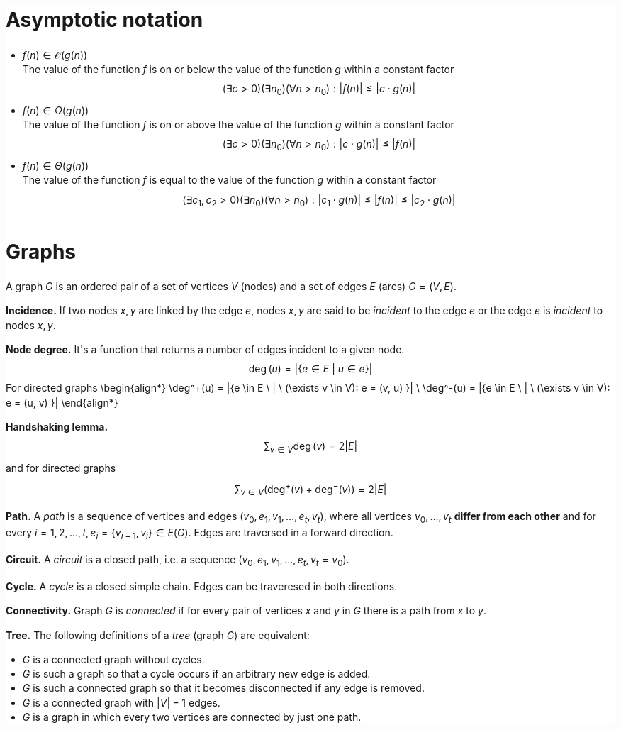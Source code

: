 # Asymptotic notation

* $f(n) \in \mathcal{O}(g(n))$  
    The value of the function $f$ is on or below the value of the function $g$ within a constant factor
    $$(\exists c > 0) (\exists n_0) (\forall n > n_0): \left| f(n) \right| \leq \left| c \cdot g(n) \right|$$
* $f(n) \in \Omega(g(n))$  
    The value of the function $f$ is on or above the value of the function $g$ within a constant factor
    $$(\exists c > 0) (\exists n_0) (\forall n > n_0): | c \cdot g(n) | \leq | f(n) |$$
* $f(n) \in \Theta(g(n))$  
    The value of the function $f$ is equal to the value of the function $g$ within a constant factor
    $$(\exists c_1, c_2 > 0) (\exists n_0) (\forall n > n_0): |c_1 \cdot g(n)| \leq |f(n)| \leq |c_2 \cdot g(n)|$$

# Graphs

A graph $G$ is an ordered pair of a set of vertices $V$ (nodes) and a set of edges $E$ (arcs) $G = (V, E)$.

**Incidence.** If two nodes $x, y$ are linked by the edge $e$, nodes $x, y$ are said to be *incident* to the edge $e$ or the edge $e$ is *incident* to nodes $x, y$.

**Node degree.** It's a function that returns a number of edges incident to a given node.
$$\deg(u) = \left|\{e \in E \ | \ u \in e \}\right|$$
For directed graphs
\begin{align*}
\deg^+(u) = |\{e \in E \ | \ (\exists v \in V): e = (v, u) \}| \\
\deg^-(u) = |\{e \in E \ | \ (\exists v \in V): e = (u, v) \}|
\end{align*}

**Handshaking lemma.**
$$\sum_{v \in V} \deg(v) = 2|E|$$
and for directed graphs
$$\sum_{v \in V} \left(\deg^+(v) + \deg^-(v)\right) = 2|E|$$

**Path.** A *path* is a sequence of vertices and edges $(v_0, e_1, v_1, \dots, e_t, v_t)$, where all vertices $v_0, \dots, v_t$ **differ from each other** and for every $i = 1, 2, \dots, t, e_i = \{ v_{i-1}, v_i\} \in E(G)$. Edges are traversed in a forward direction.

**Circuit.** A *circuit* is a closed path, i.e. a sequence $(v_0, e_1, v_1, \dots, e_t, v_t = v_0)$.

**Cycle.** A *cycle* is a closed simple chain. Edges can be traveresed in both directions.

**Connectivity.** Graph $G$ is *connected* if for every pair of vertices $x$ and $y$ in $G$ there is a path from $x$ to $y$.

**Tree.** The following definitions of a *tree* (graph $G$) are equivalent:

* $G$ is a connected graph without cycles.
* $G$ is such a graph so that a cycle occurs if an arbitrary new edge is added.
* $G$ is such a connected graph so that it becomes disconnected if any edge is removed.
* $G$ is a connected graph with $|V| - 1$ edges.
* $G$ is a graph in which every two vertices are connected by just one path.
